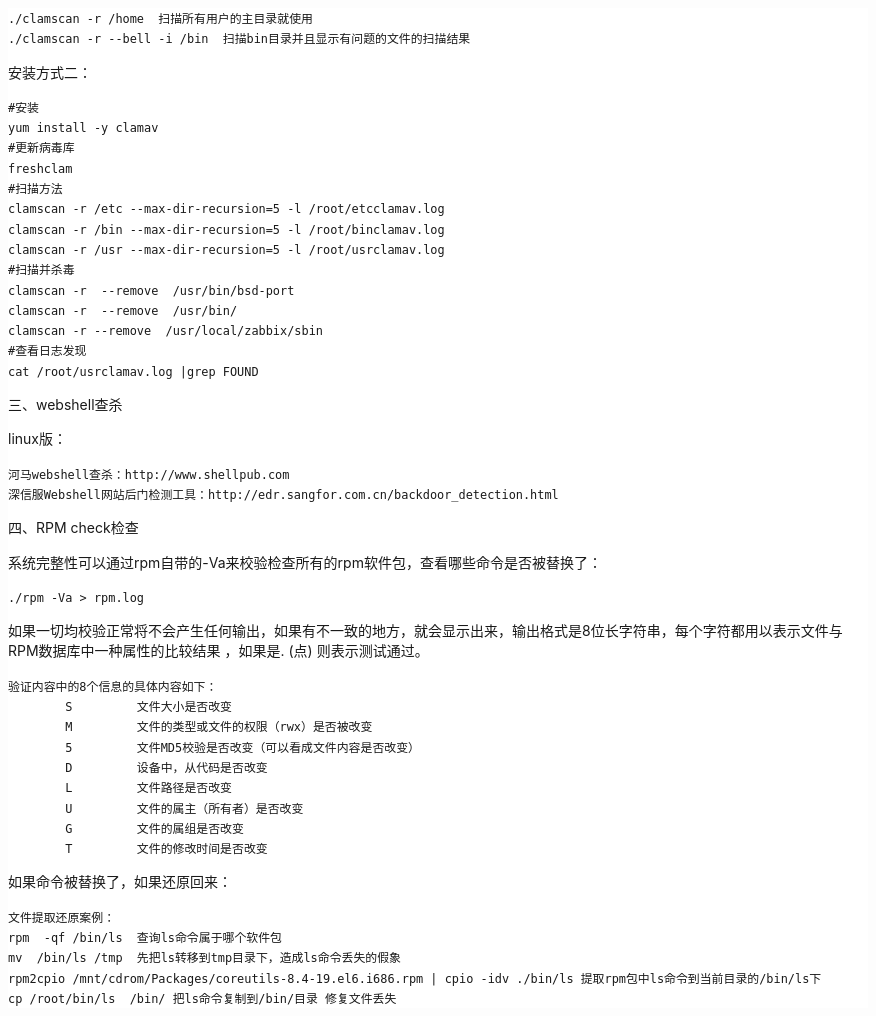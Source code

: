   ```text
  ./clamscan -r /home  扫描所有用户的主目录就使用
  ./clamscan -r --bell -i /bin  扫描bin目录并且显示有问题的文件的扫描结果
  ```

  安装方式二：

  ```text
  #安装
  yum install -y clamav
  #更新病毒库
  freshclam
  #扫描方法
  clamscan -r /etc --max-dir-recursion=5 -l /root/etcclamav.log
  clamscan -r /bin --max-dir-recursion=5 -l /root/binclamav.log
  clamscan -r /usr --max-dir-recursion=5 -l /root/usrclamav.log
  #扫描并杀毒
  clamscan -r  --remove  /usr/bin/bsd-port
  clamscan -r  --remove  /usr/bin/
  clamscan -r --remove  /usr/local/zabbix/sbin
  #查看日志发现
  cat /root/usrclamav.log |grep FOUND
  ```

三、webshell查杀

linux版：

```text
河马webshell查杀：http://www.shellpub.com
深信服Webshell网站后门检测工具：http://edr.sangfor.com.cn/backdoor_detection.html
```

四、RPM check检查

​ 系统完整性可以通过rpm自带的-Va来校验检查所有的rpm软件包，查看哪些命令是否被替换了：

```text
./rpm -Va > rpm.log
```

如果一切均校验正常将不会产生任何输出，如果有不一致的地方，就会显示出来，输出格式是8位长字符串，每个字符都用以表示文件与RPM数据库中一种属性的比较结果 ，如果是. \(点\) 则表示测试通过。

```text
验证内容中的8个信息的具体内容如下：
        S         文件大小是否改变
        M         文件的类型或文件的权限（rwx）是否被改变
        5         文件MD5校验是否改变（可以看成文件内容是否改变）
        D         设备中，从代码是否改变
        L         文件路径是否改变
        U         文件的属主（所有者）是否改变
        G         文件的属组是否改变
        T         文件的修改时间是否改变
```

如果命令被替换了，如果还原回来：

```text
文件提取还原案例：
rpm  -qf /bin/ls  查询ls命令属于哪个软件包
mv  /bin/ls /tmp  先把ls转移到tmp目录下，造成ls命令丢失的假象
rpm2cpio /mnt/cdrom/Packages/coreutils-8.4-19.el6.i686.rpm | cpio -idv ./bin/ls 提取rpm包中ls命令到当前目录的/bin/ls下
cp /root/bin/ls  /bin/ 把ls命令复制到/bin/目录 修复文件丢失
```

